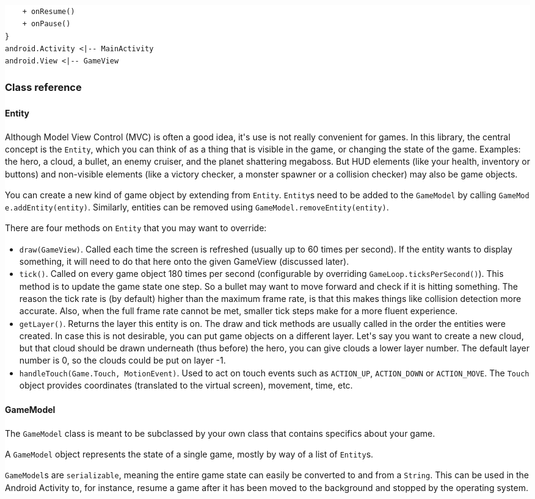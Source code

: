 ```plantuml
    + onResume()
    + onPause()
}
android.Activity <|-- MainActivity 
android.View <|-- GameView

```


### Class reference

#### Entity

Although Model View Control (MVC) is often a good idea, it's use is not really convenient for games. In this library, the central concept is the `Entity`, which you can think of as a thing that is visible in the game, or changing the state of the game. Examples: the hero, a cloud, a bullet, an enemy cruiser, and the planet shattering megaboss. But HUD elements (like your health, inventory or buttons) and non-visible elements (like a victory checker, a monster spawner or a collision checker) may also be game objects.

You can create a new kind of game object by extending from `Entity`. `Entity`s need to be added to the `GameModel` by calling `GameMode.addEntity(entity)`. Similarly, entities can be removed using `GameModel.removeEntity(entity)`.

There are four methods on `Entity` that you may want to override:
- `draw(GameView)`. Called each time the screen is refreshed (usually up to 60 times per second). If the entity wants to display something, it will need to do that here onto the given GameView (discussed later).
- `tick()`. Called on every game object 180 times per second (configurable by overriding `GameLoop.ticksPerSecond()`). This method is to update the game state one step. So a bullet may want to move forward and check if it is hitting something. The reason the tick rate is (by default) higher than the maximum frame rate, is that this makes things like collision detection more accurate. Also, when the full frame rate cannot be met, smaller tick steps make for a more fluent experience.
- `getLayer()`. Returns the layer this entity is on. The draw and tick methods are usually called in the order the entities were created. In case this is not desirable, you can put game objects on a different layer. Let's say you want to create a new cloud, but that cloud should be drawn underneath (thus before) the hero, you can give clouds a lower layer number. The default layer number is 0, so the clouds could be put on layer -1.
- `handleTouch(Game.Touch, MotionEvent)`. Used to act on touch events such as `ACTION_UP`, `ACTION_DOWN` or `ACTION_MOVE`. The `Touch` object provides coordinates (translated to the virtual screen), movement, time, etc.


#### GameModel

The `GameModel` class is meant to be subclassed by your own class that contains specifics about your game.

A `GameModel` object represents the state of a single game, mostly by way of a list of `Entity`s.

`GameModel`s are `serializable`, meaning the entire game state can easily be converted to and from a `String`. This can be used in the Android Activity to, for instance, resume a game after it has been moved to the background and stopped by the operating system. 
